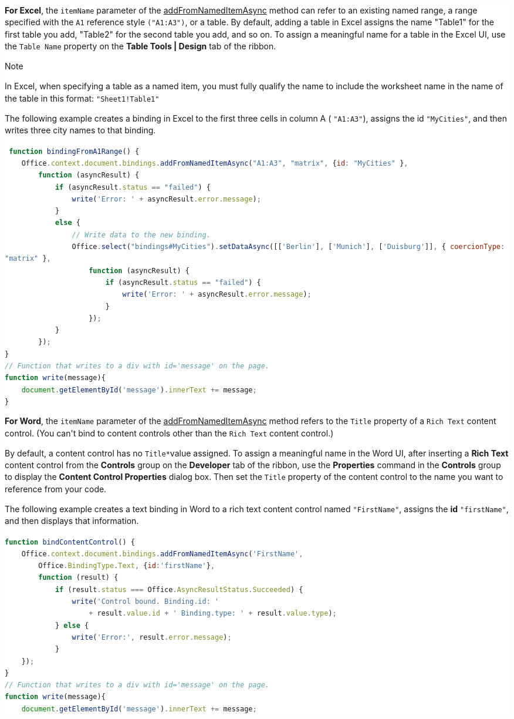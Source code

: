 **For Excel**, the `itemName` parameter of the [addFromNamedItemAsync] method can refer to an existing named range, a range specified with the `A1` reference style `("A1:A3")`, or a table. By default, adding a table in Excel assigns the name "Table1" for the first table you add, "Table2" for the second table you add, and so on. To assign a meaningful name for a table in the Excel UI, use the `Table Name` property on the **Table Tools | Design** tab of the ribbon.

> [!NOTE]
> In Excel, when specifying a table as a named item, you must fully qualify the name to include the worksheet name in the name of the table in this format: `"Sheet1!Table1"`

The following example creates a binding in Excel to the first three cells in column A ( `"A1:A3"`), assigns the id `"MyCities"`, and then writes three city names to that binding.

```js
 function bindingFromA1Range() {
    Office.context.document.bindings.addFromNamedItemAsync("A1:A3", "matrix", {id: "MyCities" },
        function (asyncResult) {
            if (asyncResult.status == "failed") {
                write('Error: ' + asyncResult.error.message);
            }
            else {
                // Write data to the new binding.
                Office.select("bindings#MyCities").setDataAsync([['Berlin'], ['Munich'], ['Duisburg']], { coercionType: "matrix" },
                    function (asyncResult) {
                        if (asyncResult.status == "failed") {
                            write('Error: ' + asyncResult.error.message);
                        }
                    });
            }
        });
}
// Function that writes to a div with id='message' on the page.
function write(message){
    document.getElementById('message').innerText += message; 
}
```

**For Word**, the `itemName` parameter of the [addFromNamedItemAsync] method refers to the `Title` property of a `Rich Text` content control. (You can't bind to content controls other than the `Rich Text` content control.)

By default, a content control has no `Title*`value assigned. To assign a meaningful name in the Word UI, after inserting a **Rich Text** content control from the **Controls** group on the **Developer** tab of the ribbon, use the **Properties** command in the **Controls** group to display the **Content Control Properties** dialog box. Then set the `Title` property of the content control to the name you want to reference from your code.

The following example creates a text binding in Word to a rich text content control named `"FirstName"`, assigns the **id** `"firstName"`, and then displays that information.

```js
function bindContentControl() {
    Office.context.document.bindings.addFromNamedItemAsync('FirstName', 
        Office.BindingType.Text, {id:'firstName'},
        function (result) {
            if (result.status === Office.AsyncResultStatus.Succeeded) {
                write('Control bound. Binding.id: '
                    + result.value.id + ' Binding.type: ' + result.value.type);
            } else {
                write('Error:', result.error.message);
            }
    });
}
// Function that writes to a div with id='message' on the page.
function write(message){
    document.getElementById('message').innerText += message; 
```

[Binding]: 				 /javascript/api/office/office.binding
[MatrixBinding]:		 /javascript/api/office/office.matrixbinding
[TableBinding]: 		 /javascript/api/office/office.tablebinding
[TextBinding]: 			 /javascript/api/office/office.textbinding
[getDataAsync]: 		 /javascript/api/office/Office.Binding#getdataasync-options--callback-
[setDataAsync]: 		 /javascript/api/office/Office.Binding#setdataasync-data--options--callback-
[SelectionChanged]: 	 /javascript/api/office/office.bindingselectionchangedeventargs
[addHandlerAsync]: 		 /javascript/api/office/Office.Binding#addhandlerasync-eventtype--handler--options--callback-
[removeHandlerAsync]: 	 /javascript/api/office/Office.Binding#removehandlerasync-eventtype--options--callback-
[Bindings]:				 /javascript/api/office/office.bindings
[getByIdAsync]: 		 /javascript/api/office/office.bindings#getbyidasync-id--options--callback- 
[getAllAsync]: 			 /javascript/api/office/office.bindings#getallasync-options--callback-
[addFromNamedItemAsync]: /javascript/api/office/office.bindings#addfromnameditemasync-itemname--bindingtype--options--callback-
[addFromSelectionAsync]: /javascript/api/office/office.bindings#addfromselectionasync-bindingtype--options--callback-
[addFromPromptAsync]: 	 /javascript/api/office/office.bindings#addfrompromptasync-bindingtype--options--callback-
[releaseByIdAsync]: 	 /javascript/api/office/office.bindings#releasebyidasync-id--options--callback-
[AsyncResult]: 			/javascript/api/office/office.asyncresult
[Office.BindingType]: 	/javascript/api/office/office.bindingtype
[Office.select]:		/javascript/api/office 
[Office.EventType]: 	/javascript/api/office/office.eventtype 
[Document.bindings]: 	/javascript/api/office/office.document
[TableBinding.rowCount]: /javascript/api/office/office.tablebinding
[BindingSelectionChangedEventArgs]: /javascript/api/office/office.bindingselectionchangedeventargs